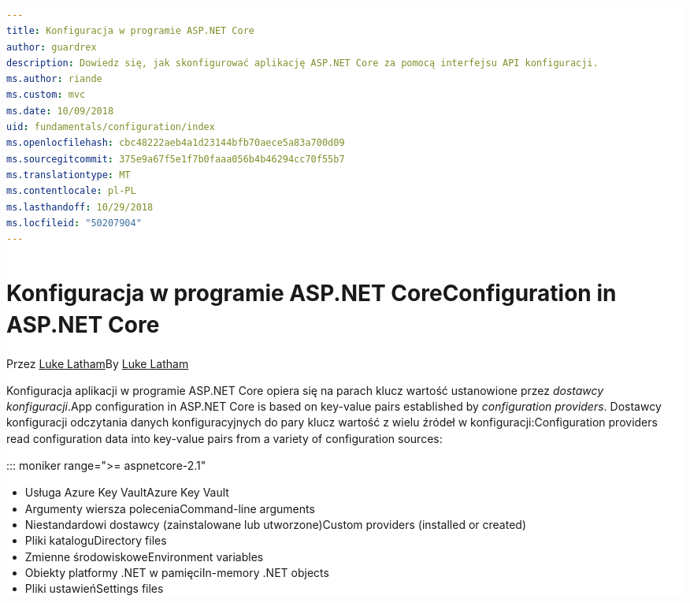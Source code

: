 ```yaml
---
title: Konfiguracja w programie ASP.NET Core
author: guardrex
description: Dowiedz się, jak skonfigurować aplikację ASP.NET Core za pomocą interfejsu API konfiguracji.
ms.author: riande
ms.custom: mvc
ms.date: 10/09/2018
uid: fundamentals/configuration/index
ms.openlocfilehash: cbc48222aeb4a1d23144bfb70aece5a83a700d09
ms.sourcegitcommit: 375e9a67f5e1f7b0faaa056b4b46294cc70f55b7
ms.translationtype: MT
ms.contentlocale: pl-PL
ms.lasthandoff: 10/29/2018
ms.locfileid: "50207904"
---
```

# <a name="configuration-in-aspnet-core"></a><span data-ttu-id="d5a2e-103">Konfiguracja w programie ASP.NET Core</span><span class="sxs-lookup"><span data-stu-id="d5a2e-103">Configuration in ASP.NET Core</span></span>

<span data-ttu-id="d5a2e-104">Przez [Luke Latham](https://github.com/guardrex)</span><span class="sxs-lookup"><span data-stu-id="d5a2e-104">By [Luke Latham](https://github.com/guardrex)</span></span>

<span data-ttu-id="d5a2e-105">Konfiguracja aplikacji w programie ASP.NET Core opiera się na parach klucz wartość ustanowione przez *dostawcy konfiguracji*.</span><span class="sxs-lookup"><span data-stu-id="d5a2e-105">App configuration in ASP.NET Core is based on key-value pairs established by *configuration providers*.</span></span> <span data-ttu-id="d5a2e-106">Dostawcy konfiguracji odczytania danych konfiguracyjnych do pary klucz wartość z wielu źródeł w konfiguracji:</span><span class="sxs-lookup"><span data-stu-id="d5a2e-106">Configuration providers read configuration data into key-value pairs from a variety of configuration sources:</span></span>

::: moniker range=">= aspnetcore-2.1"

* <span data-ttu-id="d5a2e-107">Usługa Azure Key Vault</span><span class="sxs-lookup"><span data-stu-id="d5a2e-107">Azure Key Vault</span></span>
* <span data-ttu-id="d5a2e-108">Argumenty wiersza polecenia</span><span class="sxs-lookup"><span data-stu-id="d5a2e-108">Command-line arguments</span></span>
* <span data-ttu-id="d5a2e-109">Niestandardowi dostawcy (zainstalowane lub utworzone)</span><span class="sxs-lookup"><span data-stu-id="d5a2e-109">Custom providers (installed or created)</span></span>
* <span data-ttu-id="d5a2e-110">Pliki katalogu</span><span class="sxs-lookup"><span data-stu-id="d5a2e-110">Directory files</span></span>
* <span data-ttu-id="d5a2e-111">Zmienne środowiskowe</span><span class="sxs-lookup"><span data-stu-id="d5a2e-111">Environment variables</span></span>
* <span data-ttu-id="d5a2e-112">Obiekty platformy .NET w pamięci</span><span class="sxs-lookup"><span data-stu-id="d5a2e-112">In-memory .NET objects</span></span>
* <span data-ttu-id="d5a2e-113">Pliki ustawień</span><span class="sxs-lookup"><span data-stu-id="d5a2e-113">Settings files</span></span>

